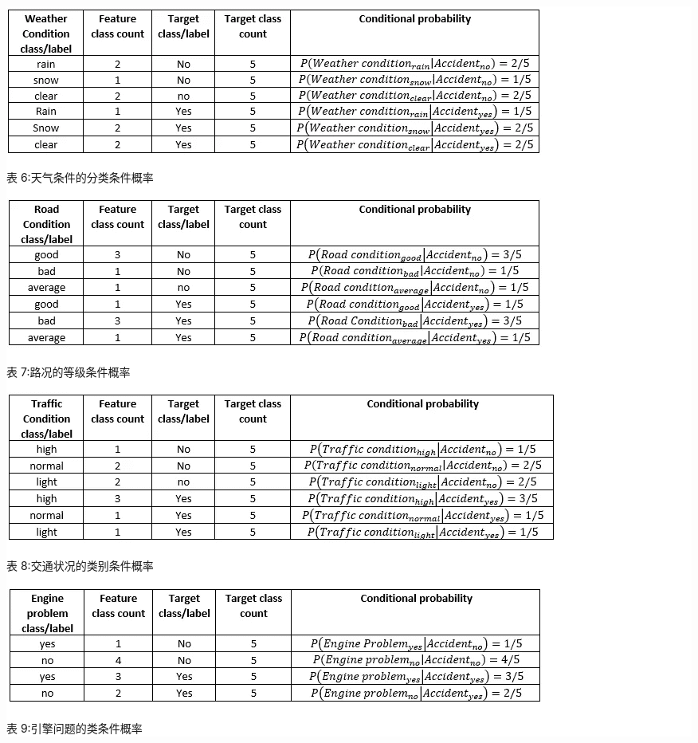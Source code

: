 ![](img/17817cca958b64d9deb3a2f60f384b4e.png)

表 6:天气条件的分类条件概率

![](img/d44716764ecac38b0f41ddeaa43797a5.png)

表 7:路况的等级条件概率

![](img/a96c262f2ed19b242ebcffa67c137aa9.png)

表 8:交通状况的类别条件概率

![](img/ed85facbfe75ed1b89b18f440f94f3c6.png)

表 9:引擎问题的类条件概率
